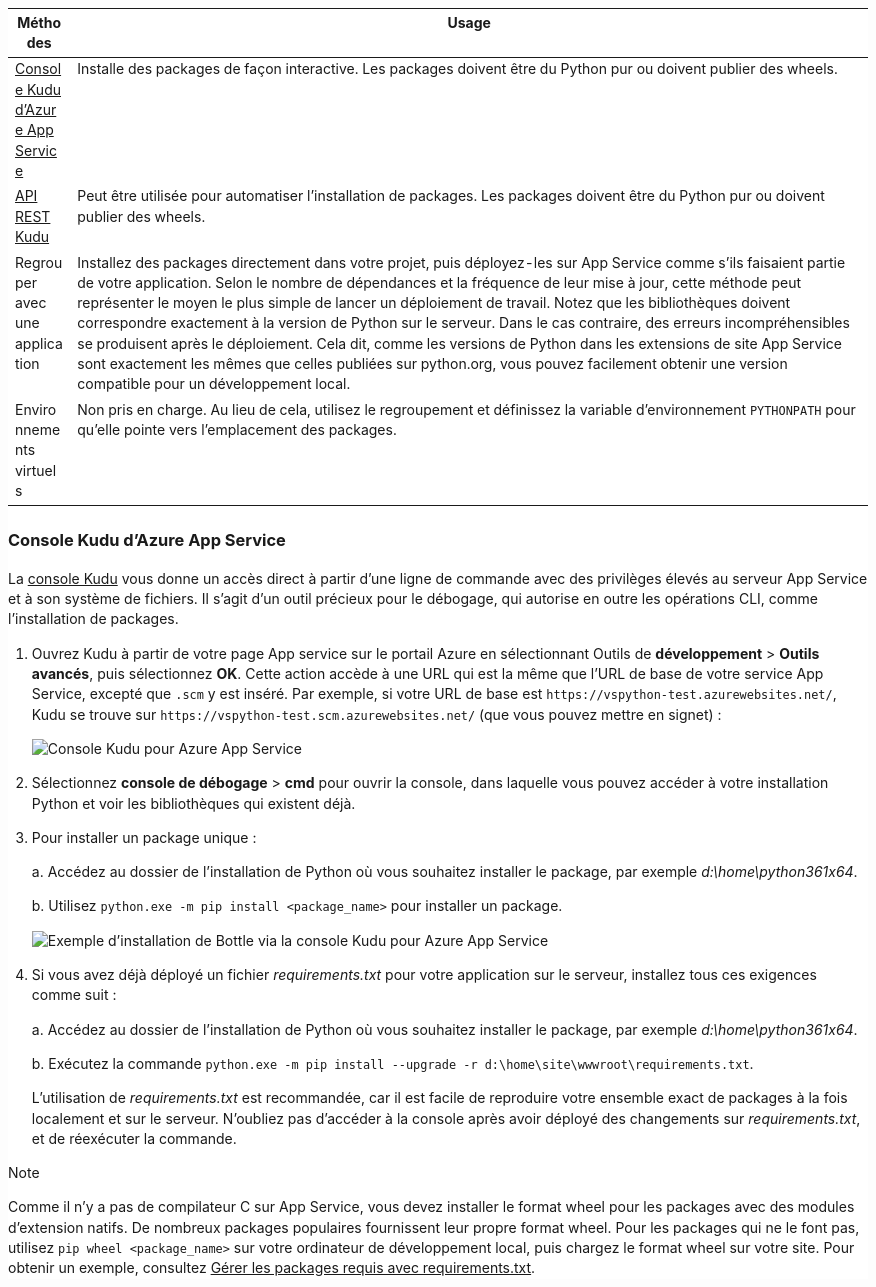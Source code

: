 | Méthodes | Usage |
| --- | --- |
| [Console Kudu d’Azure App Service](#azure-app-service-kudu-console) | Installe des packages de façon interactive. Les packages doivent être du Python pur ou doivent publier des wheels. |
| [API REST Kudu](#kudu-rest-api) | Peut être utilisée pour automatiser l’installation de packages.  Les packages doivent être du Python pur ou doivent publier des wheels. |
| Regrouper avec une application | Installez des packages directement dans votre projet, puis déployez-les sur App Service comme s’ils faisaient partie de votre application. Selon le nombre de dépendances et la fréquence de leur mise à jour, cette méthode peut représenter le moyen le plus simple de lancer un déploiement de travail. Notez que les bibliothèques doivent correspondre exactement à la version de Python sur le serveur. Dans le cas contraire, des erreurs incompréhensibles se produisent après le déploiement. Cela dit, comme les versions de Python dans les extensions de site App Service sont exactement les mêmes que celles publiées sur python.org, vous pouvez facilement obtenir une version compatible pour un développement local. |
| Environnements virtuels | Non pris en charge. Au lieu de cela, utilisez le regroupement et définissez la variable d’environnement `PYTHONPATH` pour qu’elle pointe vers l’emplacement des packages. |

### <a name="azure-app-service-kudu-console"></a>Console Kudu d’Azure App Service

La [console Kudu](https://github.com/projectkudu/kudu/wiki/Kudu-console) vous donne un accès direct à partir d’une ligne de commande avec des privilèges élevés au serveur App Service et à son système de fichiers. Il s’agit d’un outil précieux pour le débogage, qui autorise en outre les opérations CLI, comme l’installation de packages.

1. Ouvrez Kudu à partir de votre page App service sur le portail Azure en sélectionnant Outils de **développement**  >  **Outils avancés**, puis sélectionnez **OK**. Cette action accède à une URL qui est la même que l’URL de base de votre service App Service, excepté que `.scm` y est inséré. Par exemple, si votre URL de base est `https://vspython-test.azurewebsites.net/`, Kudu se trouve sur `https://vspython-test.scm.azurewebsites.net/` (que vous pouvez mettre en signet) :

    ![Console Kudu pour Azure App Service](media/python-on-azure-console01.png)

1. Sélectionnez **console de débogage**  >  **cmd** pour ouvrir la console, dans laquelle vous pouvez accéder à votre installation Python et voir les bibliothèques qui existent déjà.

1. Pour installer un package unique :

    a. Accédez au dossier de l’installation de Python où vous souhaitez installer le package, par exemple *d:\home\python361x64*.

    b. Utilisez `python.exe -m pip install <package_name>` pour installer un package.

    ![Exemple d’installation de Bottle via la console Kudu pour Azure App Service](media/python-on-azure-console02.png)

1. Si vous avez déjà déployé un fichier *requirements.txt* pour votre application sur le serveur, installez tous ces exigences comme suit :

    a. Accédez au dossier de l’installation de Python où vous souhaitez installer le package, par exemple *d:\home\python361x64*.

    b. Exécutez la commande `python.exe -m pip install --upgrade -r d:\home\site\wwwroot\requirements.txt`.

    L’utilisation de *requirements.txt* est recommandée, car il est facile de reproduire votre ensemble exact de packages à la fois localement et sur le serveur. N’oubliez pas d’accéder à la console après avoir déployé des changements sur *requirements.txt*, et de réexécuter la commande.

> [!Note]
> Comme il n’y a pas de compilateur C sur App Service, vous devez installer le format wheel pour les packages avec des modules d’extension natifs. De nombreux packages populaires fournissent leur propre format wheel. Pour les packages qui ne le font pas, utilisez `pip wheel <package_name>` sur votre ordinateur de développement local, puis chargez le format wheel sur votre site. Pour obtenir un exemple, consultez [Gérer les packages requis avec requirements.txt](managing-required-packages-with-requirements-txt.md).
